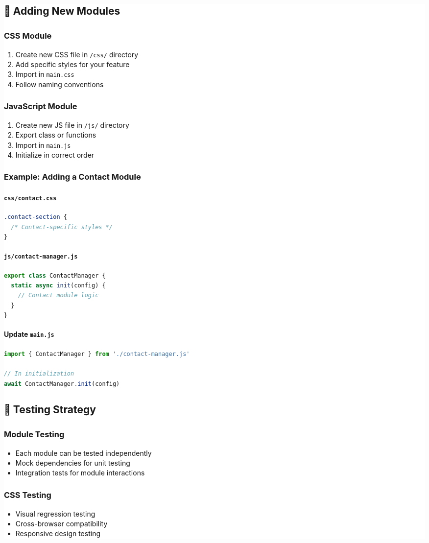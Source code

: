 ## 🔧 Adding New Modules

### CSS Module

1. Create new CSS file in `/css/` directory
2. Add specific styles for your feature
3. Import in `main.css`
4. Follow naming conventions

### JavaScript Module

1. Create new JS file in `/js/` directory
2. Export class or functions
3. Import in `main.js`
4. Initialize in correct order

### Example: Adding a Contact Module

#### `css/contact.css`
```css
.contact-section {
  /* Contact-specific styles */
}
```

#### `js/contact-manager.js`
```javascript
export class ContactManager {
  static async init(config) {
    // Contact module logic
  }
}
```

#### Update `main.js`
```javascript
import { ContactManager } from './contact-manager.js'

// In initialization
await ContactManager.init(config)
```

## 🧪 Testing Strategy

### Module Testing
- Each module can be tested independently
- Mock dependencies for unit testing
- Integration tests for module interactions

### CSS Testing
- Visual regression testing
- Cross-browser compatibility
- Responsive design testing
